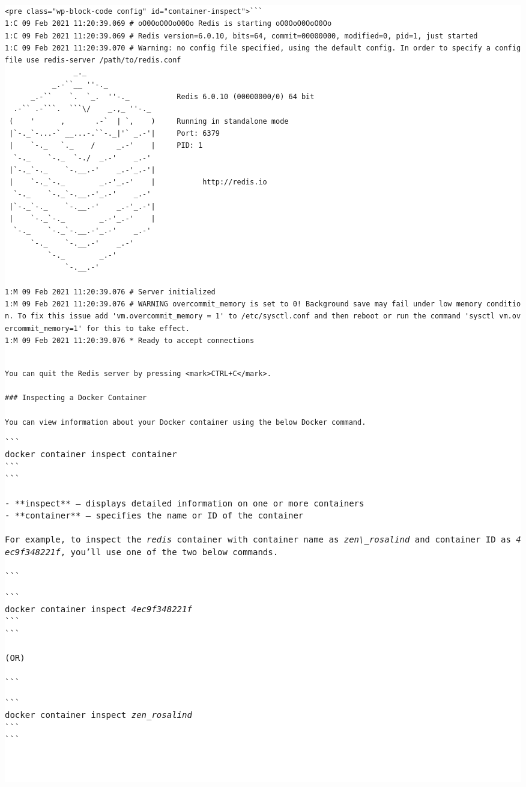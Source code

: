 ```
<pre class="wp-block-code config" id="container-inspect">```
1:C 09 Feb 2021 11:20:39.069 # oO0OoO0OoO0Oo Redis is starting oO0OoO0OoO0Oo
1:C 09 Feb 2021 11:20:39.069 # Redis version=6.0.10, bits=64, commit=00000000, modified=0, pid=1, just started
1:C 09 Feb 2021 11:20:39.070 # Warning: no config file specified, using the default config. In order to specify a config file use redis-server /path/to/redis.conf
                _._
           _.-``__ ''-._
      _.-``    `.  `_.  ''-._           Redis 6.0.10 (00000000/0) 64 bit
  .-`` .-```.  ```\/    _.,_ ''-._
 (    '      ,       .-`  | `,    )     Running in standalone mode
 |`-._`-...-` __...-.``-._|'` _.-'|     Port: 6379
 |    `-._   `._    /     _.-'    |     PID: 1
  `-._    `-._  `-./  _.-'    _.-'
 |`-._`-._    `-.__.-'    _.-'_.-'|
 |    `-._`-._        _.-'_.-'    |           http://redis.io
  `-._    `-._`-.__.-'_.-'    _.-'
 |`-._`-._    `-.__.-'    _.-'_.-'|
 |    `-._`-._        _.-'_.-'    |
  `-._    `-._`-.__.-'_.-'    _.-'
      `-._    `-.__.-'    _.-'
          `-._        _.-'
              `-.__.-'

1:M 09 Feb 2021 11:20:39.076 # Server initialized
1:M 09 Feb 2021 11:20:39.076 # WARNING overcommit_memory is set to 0! Background save may fail under low memory condition. To fix this issue add 'vm.overcommit_memory = 1' to /etc/sysctl.conf and then reboot or run the command 'sysctl vm.overcommit_memory=1' for this to take effect.
1:M 09 Feb 2021 11:20:39.076 * Ready to accept connections

```
```

You can quit the Redis server by pressing <mark>CTRL+C</mark>.

### Inspecting a Docker Container

You can view information about your Docker container using the below Docker command.

```
<pre class="wp-block-code">```
docker container inspect container
```
```

- **inspect** – displays detailed information on one or more containers
- **container** – specifies the name or ID of the container

For example, to inspect the <var>redis</var> container with container name as <var>zen\_rosalind</var> and container ID as <var>4ec9f348221f</var>, you’ll use one of the two below commands.

```
<pre class="wp-block-code">```
docker container inspect <var>4ec9f348221f</var>
```
```

(OR)

```
<pre class="wp-block-code">```
docker container inspect <var>zen_rosalind</var>
```
```
